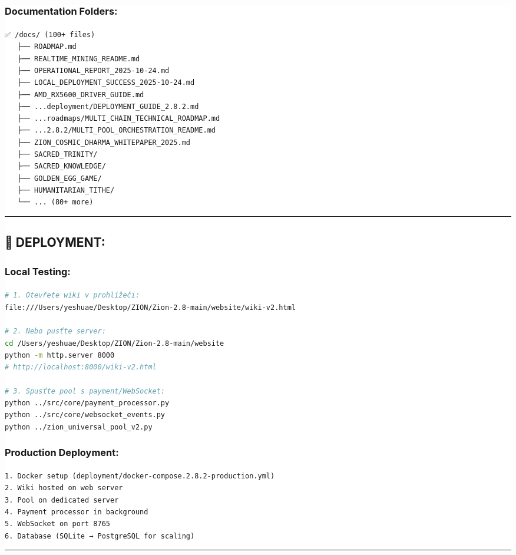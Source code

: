 
### Documentation Folders:
```
✅ /docs/ (100+ files)
   ├── ROADMAP.md
   ├── REALTIME_MINING_README.md
   ├── OPERATIONAL_REPORT_2025-10-24.md
   ├── LOCAL_DEPLOYMENT_SUCCESS_2025-10-24.md
   ├── AMD_RX5600_DRIVER_GUIDE.md
   ├── ...deployment/DEPLOYMENT_GUIDE_2.8.2.md
   ├── ...roadmaps/MULTI_CHAIN_TECHNICAL_ROADMAP.md
   ├── ...2.8.2/MULTI_POOL_ORCHESTRATION_README.md
   ├── ZION_COSMIC_DHARMA_WHITEPAPER_2025.md
   ├── SACRED_TRINITY/
   ├── SACRED_KNOWLEDGE/
   ├── GOLDEN_EGG_GAME/
   ├── HUMANITARIAN_TITHE/
   └── ... (80+ more)
```

---

## 🚀 DEPLOYMENT:

### Local Testing:
```bash
# 1. Otevřete wiki v prohlížeči:
file:///Users/yeshuae/Desktop/ZION/Zion-2.8-main/website/wiki-v2.html

# 2. Nebo pusťte server:
cd /Users/yeshuae/Desktop/ZION/Zion-2.8-main/website
python -m http.server 8000
# http://localhost:8000/wiki-v2.html

# 3. Spusťte pool s payment/WebSocket:
python ../src/core/payment_processor.py
python ../src/core/websocket_events.py
python ../zion_universal_pool_v2.py
```

### Production Deployment:
```
1. Docker setup (deployment/docker-compose.2.8.2-production.yml)
2. Wiki hosted on web server
3. Pool on dedicated server
4. Payment processor in background
5. WebSocket on port 8765
6. Database (SQLite → PostgreSQL for scaling)
```

---
